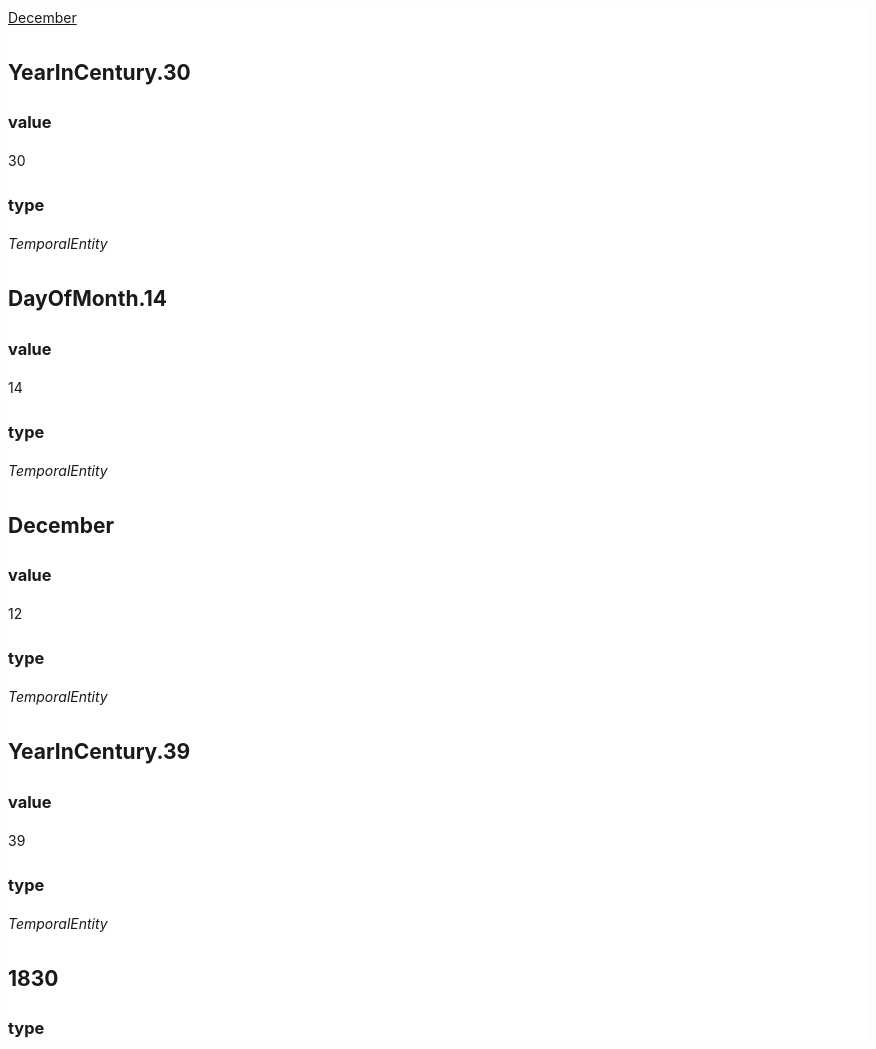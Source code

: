 
[December](#December)

## YearInCentury.30

### value


30

### type


*TemporalEntity*

## DayOfMonth.14

### value


14

### type


*TemporalEntity*

## December

### value


12

### type


*TemporalEntity*

## YearInCentury.39

### value


39

### type


*TemporalEntity*

## 1830

### type
